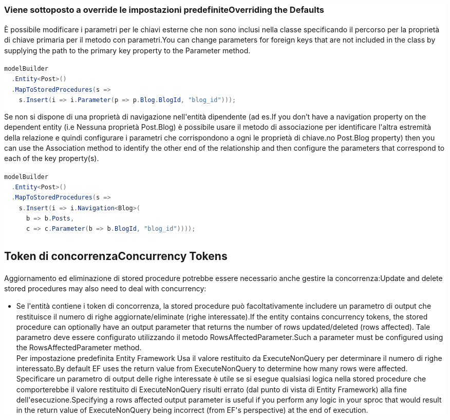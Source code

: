 ``` csharp
```  

### <a name="overriding-the-defaults"></a><span data-ttu-id="2c2f0-137">Viene sottoposto a override le impostazioni predefinite</span><span class="sxs-lookup"><span data-stu-id="2c2f0-137">Overriding the Defaults</span></span>  

<span data-ttu-id="2c2f0-138">È possibile modificare i parametri per le chiavi esterne che non sono inclusi nella classe specificando il percorso per la proprietà di chiave primaria per il metodo con parametri.</span><span class="sxs-lookup"><span data-stu-id="2c2f0-138">You can change parameters for foreign keys that are not included in the class by supplying the path to the primary key property to the Parameter method.</span></span>  

``` csharp
modelBuilder
  .Entity<Post>()  
  .MapToStoredProcedures(s =>  
    s.Insert(i => i.Parameter(p => p.Blog.BlogId, "blog_id")));
```  

<span data-ttu-id="2c2f0-139">Se non si dispone di una proprietà di navigazione nell'entità dipendente (ad es.</span><span class="sxs-lookup"><span data-stu-id="2c2f0-139">If you don’t have a navigation property on the dependent entity (i.e</span></span> <span data-ttu-id="2c2f0-140">Nessuna proprietà Post.Blog) è possibile usare il metodo di associazione per identificare l'altra estremità della relazione e quindi configurare i parametri che corrispondono a ogni le proprietà di chiave.</span><span class="sxs-lookup"><span data-stu-id="2c2f0-140">no Post.Blog property) then you can use the Association method to identify the other end of the relationship and then configure the parameters that correspond to each of the key property(s).</span></span>  

``` csharp
modelBuilder
  .Entity<Post>()  
  .MapToStoredProcedures(s =>  
    s.Insert(i => i.Navigation<Blog>(  
      b => b.Posts,  
      c => c.Parameter(b => b.BlogId, "blog_id"))));
```  

## <a name="concurrency-tokens"></a><span data-ttu-id="2c2f0-141">Token di concorrenza</span><span class="sxs-lookup"><span data-stu-id="2c2f0-141">Concurrency Tokens</span></span>  

<span data-ttu-id="2c2f0-142">Aggiornamento ed eliminazione di stored procedure potrebbe essere necessario anche gestire la concorrenza:</span><span class="sxs-lookup"><span data-stu-id="2c2f0-142">Update and delete stored procedures may also need to deal with concurrency:</span></span>  

- <span data-ttu-id="2c2f0-143">Se l'entità contiene i token di concorrenza, la stored procedure può facoltativamente includere un parametro di output che restituisce il numero di righe aggiornate/eliminate (righe interessate).</span><span class="sxs-lookup"><span data-stu-id="2c2f0-143">If the entity contains concurrency tokens, the stored procedure can optionally have an output parameter that returns the number of rows updated/deleted (rows affected).</span></span> <span data-ttu-id="2c2f0-144">Tale parametro deve essere configurato utilizzando il metodo RowsAffectedParameter.</span><span class="sxs-lookup"><span data-stu-id="2c2f0-144">Such a parameter must be configured using the RowsAffectedParameter method.</span></span>  
<span data-ttu-id="2c2f0-145">Per impostazione predefinita Entity Framework Usa il valore restituito da ExecuteNonQuery per determinare il numero di righe interessato.</span><span class="sxs-lookup"><span data-stu-id="2c2f0-145">By default EF uses the return value from ExecuteNonQuery to determine how many rows were affected.</span></span> <span data-ttu-id="2c2f0-146">Specificare un parametro di output delle righe interessate è utile se si esegue qualsiasi logica nella stored procedure che comporterebbe il valore restituito di ExecuteNonQuery risulti errato (dal punto di vista di Entity Framework) alla fine dell'esecuzione.</span><span class="sxs-lookup"><span data-stu-id="2c2f0-146">Specifying a rows affected output parameter is useful if you perform any logic in your sproc that would result in the return value of ExecuteNonQuery being incorrect (from EF's perspective) at the end of execution.</span></span>  